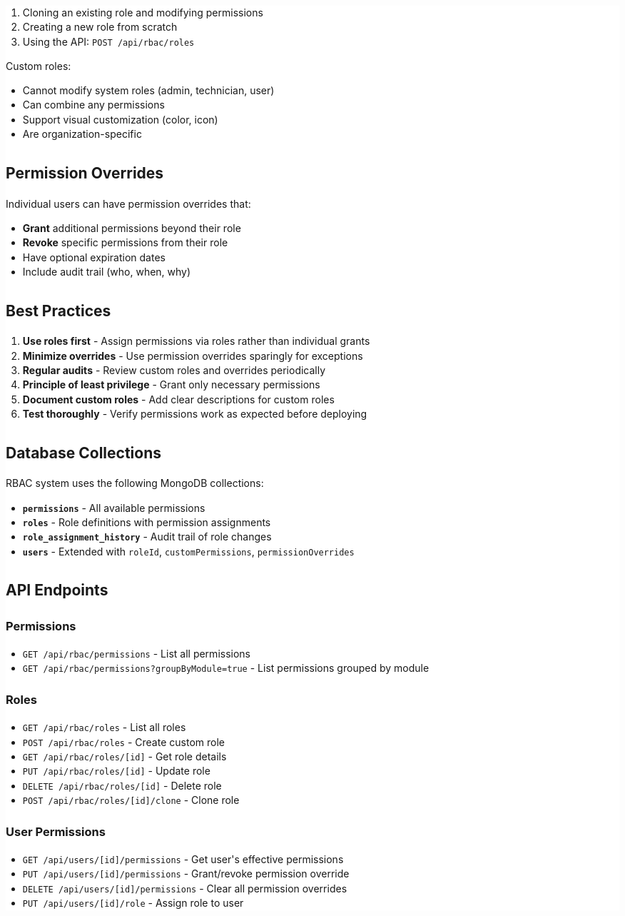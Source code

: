 1. Cloning an existing role and modifying permissions
2. Creating a new role from scratch
3. Using the API: `POST /api/rbac/roles`

Custom roles:
- Cannot modify system roles (admin, technician, user)
- Can combine any permissions
- Support visual customization (color, icon)
- Are organization-specific

## Permission Overrides

Individual users can have permission overrides that:
- **Grant** additional permissions beyond their role
- **Revoke** specific permissions from their role
- Have optional expiration dates
- Include audit trail (who, when, why)

## Best Practices

1. **Use roles first** - Assign permissions via roles rather than individual grants
2. **Minimize overrides** - Use permission overrides sparingly for exceptions
3. **Regular audits** - Review custom roles and overrides periodically
4. **Principle of least privilege** - Grant only necessary permissions
5. **Document custom roles** - Add clear descriptions for custom roles
6. **Test thoroughly** - Verify permissions work as expected before deploying

## Database Collections

RBAC system uses the following MongoDB collections:

- **`permissions`** - All available permissions
- **`roles`** - Role definitions with permission assignments
- **`role_assignment_history`** - Audit trail of role changes
- **`users`** - Extended with `roleId`, `customPermissions`, `permissionOverrides`

## API Endpoints

### Permissions
- `GET /api/rbac/permissions` - List all permissions
- `GET /api/rbac/permissions?groupByModule=true` - List permissions grouped by module

### Roles
- `GET /api/rbac/roles` - List all roles
- `POST /api/rbac/roles` - Create custom role
- `GET /api/rbac/roles/[id]` - Get role details
- `PUT /api/rbac/roles/[id]` - Update role
- `DELETE /api/rbac/roles/[id]` - Delete role
- `POST /api/rbac/roles/[id]/clone` - Clone role

### User Permissions
- `GET /api/users/[id]/permissions` - Get user's effective permissions
- `PUT /api/users/[id]/permissions` - Grant/revoke permission override
- `DELETE /api/users/[id]/permissions` - Clear all permission overrides
- `PUT /api/users/[id]/role` - Assign role to user

